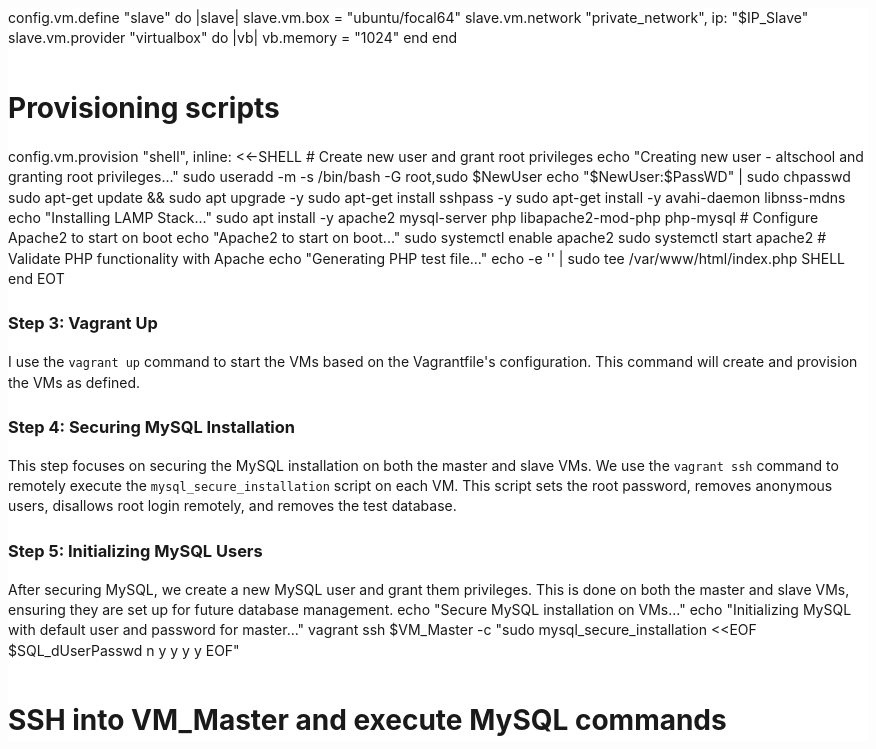   config.vm.define "slave" do |slave|
    slave.vm.box = "ubuntu/focal64"
    slave.vm.network "private_network", ip: "$IP_Slave"
    slave.vm.provider "virtualbox" do |vb|
      vb.memory = "1024"
    end
  end

  # Provisioning scripts
  config.vm.provision "shell", inline: <<-SHELL
    # Create new user and grant root privileges
    echo "Creating new user - altschool and granting root privileges..."
    sudo useradd -m -s /bin/bash -G root,sudo $NewUser
    echo "$NewUser:$PassWD" | sudo chpasswd
    sudo apt-get update && sudo apt upgrade -y
    sudo apt-get install sshpass -y
    sudo apt-get install -y avahi-daemon libnss-mdns
    echo "Installing LAMP Stack..."
    sudo apt install -y apache2 mysql-server php libapache2-mod-php php-mysql
    # Configure Apache2 to start on boot
    echo "Apache2 to start on boot..."
    sudo systemctl enable apache2
    sudo systemctl start apache2
    # Validate PHP functionality with Apache
    echo "Generating PHP test file..."
    echo -e '<?php\n\tphpinfo();\n?>' | sudo tee /var/www/html/index.php
  SHELL
end
EOT

### Step 3: Vagrant Up

I use the `vagrant up` command to start the VMs based on the Vagrantfile's configuration. This command will create and provision the VMs as defined.

### Step 4: Securing MySQL Installation

This step focuses on securing the MySQL installation on both the master and slave VMs. We use the `vagrant ssh` command to remotely execute the `mysql_secure_installation` script on each VM. This script sets the root password, removes anonymous users, disallows root login remotely, and removes the test database.

### Step 5: Initializing MySQL Users

After securing MySQL, we create a new MySQL user and grant them privileges. This is done on both the master and slave VMs, ensuring they are set up for future database management.
echo "Secure MySQL installation on VMs..."
echo "Initializing MySQL with default user and password for master..."
vagrant ssh $VM_Master -c "sudo mysql_secure_installation <<EOF
$SQL_dUserPasswd
n
y
y
y
y
EOF"
# SSH into VM_Master and execute MySQL commands